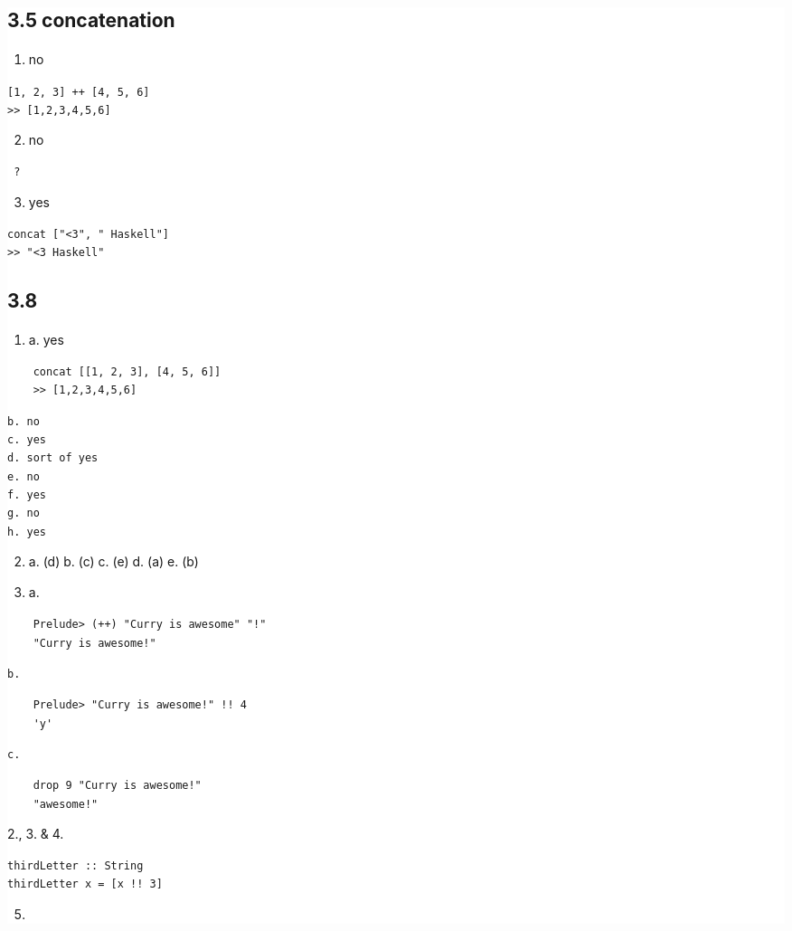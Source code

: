 
## 3.5 concatenation
1. no
```
[1, 2, 3] ++ [4, 5, 6]
>> [1,2,3,4,5,6]
```
2. no
```
 ?
```
3. yes
```
concat ["<3", " Haskell"]
>> "<3 Haskell"
```

## 3.8
1. 
    a. yes
```
    concat [[1, 2, 3], [4, 5, 6]]
    >> [1,2,3,4,5,6]
```
    b. no
    c. yes
    d. sort of yes
    e. no
    f. yes
    g. no
    h. yes
2.
    a. (d)
    b. (c)
    c. (e)
    d. (a)
    e. (b)

1.
    a. 
```
    Prelude> (++) "Curry is awesome" "!"
    "Curry is awesome!"
```
    b. 
```
    Prelude> "Curry is awesome!" !! 4
    'y'
```
    c. 
```
    drop 9 "Curry is awesome!"
    "awesome!"
```
2., 3. & 4.
```
thirdLetter :: String
thirdLetter x = [x !! 3]
```
5. 
